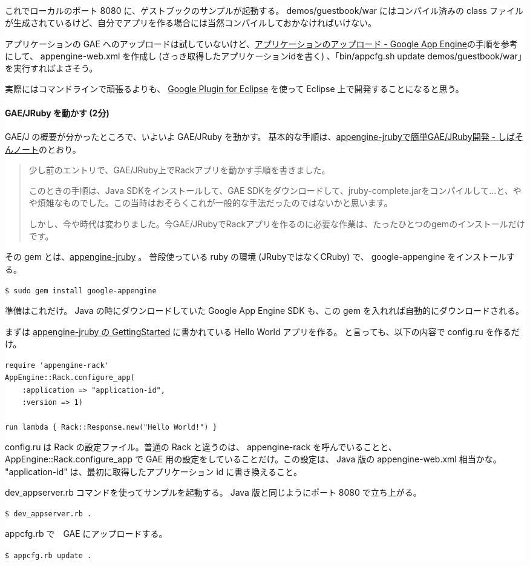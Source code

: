 これでローカルのポート 8080 に、ゲストブックのサンプルが起動する。 demos/guestbook/war にはコンパイル済みの class ファイルが生成されているけど、自分でアプリを作る場合には当然コンパイルしておかなければいけない。

アプリケーションの GAE へのアップロードは試していないけど、[アプリケーションのアップロード - Google App Engine](http://code.google.com/intl/ja/appengine/docs/java/gettingstarted/uploading.html)の手順を参考にして、 appengine-web.xml を作成し (さっき取得したアプリケーションidを書く) 、「bin/appcfg.sh update demos/guestbook/war」を実行すればよさそう。

実際にはコマンドラインで頑張るよりも、 [Google Plugin for Eclipse](http://code.google.com/intl/ja-JP/eclipse/) を使って Eclipse 上で開発することになると思う。

#### GAE/JRuby を動かす (2分)

GAE/J の概要が分かったところで、いよいよ GAE/JRuby を動かす。 基本的な手順は、[appengine-jrubyで簡単GAE/JRuby開発 - しばそんノート](http://d.hatena.ne.jp/shibason/20090901/1251805983)のとおり。

> 少し前のエントリで、GAE/JRuby上でRackアプリを動かす手順を書きました。
>
> このときの手順は、Java SDKをインストールして、GAE SDKをダウンロードして、jruby-complete.jarをコンパイルして…と、やや煩雑なものでした。この当時はおそらくこれが一般的な手法だったのではないかと思います。
>
> しかし、今や時代は変わりました。今GAE/JRubyでRackアプリを作るのに必要な作業は、たったひとつのgemのインストールだけです。

その gem とは、[appengine-jruby](http://code.google.com/p/appengine-jruby/) 。 普段使っている ruby の環境 (JRubyではなくCRuby) で、 google-appengine をインストールする。

```
$ sudo gem install google-appengine
```

準備はこれだけ。 Java の時にダウンロードしていた Google App Engine SDK も、この gem を入れれば自動的にダウンロードされる。

まずは [appengine-jruby の GettingStarted](http://code.google.com/p/appengine-jruby/wiki/GettingStarted) に書かれている Hello World アプリを作る。 と言っても、以下の内容で config.ru を作るだけ。

```
require 'appengine-rack'
AppEngine::Rack.configure_app(
    :application => "application-id",
    :version => 1)

run lambda { Rack::Response.new("Hello World!") }
```

config.ru は Rack の設定ファイル。普通の Rack と違うのは、 appengine-rack を呼んでいることと、 AppEngine::Rack.configure_app で GAE 用の設定をしていることだけ。この設定は、 Java 版の appengine-web.xml 相当かな。 "application-id" は、最初に取得したアプリケーション id に書き換えること。

dev_appserver.rb コマンドを使ってサンプルを起動する。 Java 版と同じようにポート 8080 で立ち上がる。

```
$ dev_appserver.rb .
```

appcfg.rb で　GAE にアップロードする。

```
$ appcfg.rb update .
```
